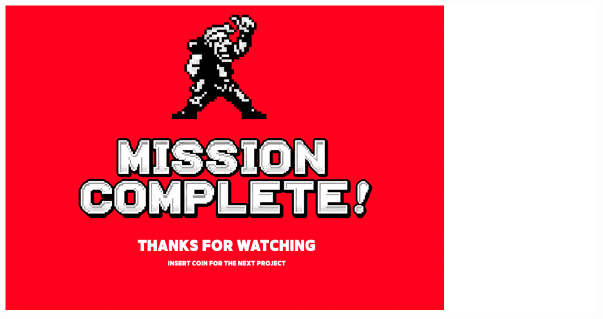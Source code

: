 ![Missão Cumprida!](./src/img/mission-complete.gif) <br>
<audio controls>
  <source src="./src/sound/Metal Slug - Mission Complete!.MP3" type="audio/mpeg">
</audio>



